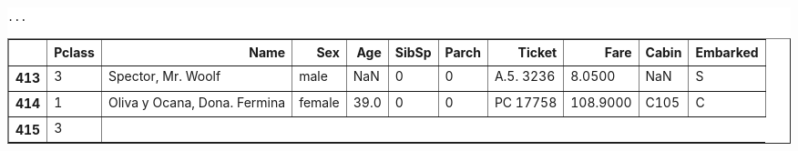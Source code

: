 
    ...
    




<div>
<style scoped>
    .dataframe tbody tr th:only-of-type {
        vertical-align: middle;
    }

    .dataframe tbody tr th {
        vertical-align: top;
    }

    .dataframe thead th {
        text-align: right;
    }
</style>
<table border="1" class="dataframe">
  <thead>
    <tr style="text-align: right;">
      <th></th>
      <th>Pclass</th>
      <th>Name</th>
      <th>Sex</th>
      <th>Age</th>
      <th>SibSp</th>
      <th>Parch</th>
      <th>Ticket</th>
      <th>Fare</th>
      <th>Cabin</th>
      <th>Embarked</th>
    </tr>
  </thead>
  <tbody>
    <tr>
      <th>413</th>
      <td>3</td>
      <td>Spector, Mr. Woolf</td>
      <td>male</td>
      <td>NaN</td>
      <td>0</td>
      <td>0</td>
      <td>A.5. 3236</td>
      <td>8.0500</td>
      <td>NaN</td>
      <td>S</td>
    </tr>
    <tr>
      <th>414</th>
      <td>1</td>
      <td>Oliva y Ocana, Dona. Fermina</td>
      <td>female</td>
      <td>39.0</td>
      <td>0</td>
      <td>0</td>
      <td>PC 17758</td>
      <td>108.9000</td>
      <td>C105</td>
      <td>C</td>
    </tr>
    <tr>
      <th>415</th>
      <td>3</td>
